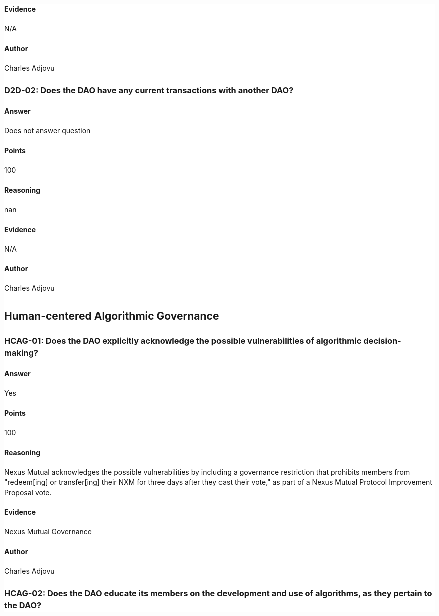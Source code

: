#### Evidence
N/A

#### Author
Charles Adjovu



### D2D-02: Does the DAO have any current transactions with another DAO?


#### Answer
Does not answer question

#### Points
100

#### Reasoning
nan

#### Evidence
N/A

#### Author
Charles Adjovu

## Human-centered Algorithmic Governance


### HCAG-01: Does the DAO explicitly acknowledge the possible vulnerabilities of algorithmic decision-making?


#### Answer
Yes

#### Points
100

#### Reasoning
Nexus Mutual acknowledges the possible vulnerabilities by including a governance restriction that prohibits members from "redeem[ing] or transfer[ing] their NXM for three days after they cast their vote," as part of a Nexus Mutual Protocol Improvement Proposal vote.

#### Evidence
Nexus Mutual Governance

#### Author
Charles Adjovu



### HCAG-02: Does the DAO educate its members on the development and use of algorithms, as they pertain to the DAO?
